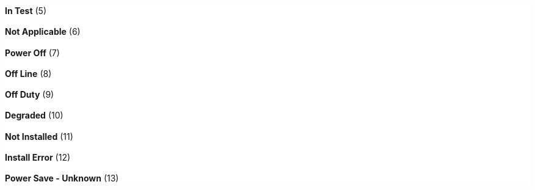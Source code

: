 <span id="In_Test"></span><span id="in_test"></span><span id="IN_TEST"></span>**In Test** (5)


</dt> <dd></dd> <dt>

<span id="Not_Applicable"></span><span id="not_applicable"></span><span id="NOT_APPLICABLE"></span>

<span id="Not_Applicable"></span><span id="not_applicable"></span><span id="NOT_APPLICABLE"></span>**Not Applicable** (6)


</dt> <dd></dd> <dt>

<span id="Power_Off"></span><span id="power_off"></span><span id="POWER_OFF"></span>

<span id="Power_Off"></span><span id="power_off"></span><span id="POWER_OFF"></span>**Power Off** (7)


</dt> <dd></dd> <dt>

<span id="Off_Line"></span><span id="off_line"></span><span id="OFF_LINE"></span>

<span id="Off_Line"></span><span id="off_line"></span><span id="OFF_LINE"></span>**Off Line** (8)


</dt> <dd></dd> <dt>

<span id="Off_Duty"></span><span id="off_duty"></span><span id="OFF_DUTY"></span>

<span id="Off_Duty"></span><span id="off_duty"></span><span id="OFF_DUTY"></span>**Off Duty** (9)


</dt> <dd></dd> <dt>

<span id="Degraded"></span><span id="degraded"></span><span id="DEGRADED"></span>

<span id="Degraded"></span><span id="degraded"></span><span id="DEGRADED"></span>**Degraded** (10)


</dt> <dd></dd> <dt>

<span id="Not_Installed"></span><span id="not_installed"></span><span id="NOT_INSTALLED"></span>

<span id="Not_Installed"></span><span id="not_installed"></span><span id="NOT_INSTALLED"></span>**Not Installed** (11)


</dt> <dd></dd> <dt>

<span id="Install_Error"></span><span id="install_error"></span><span id="INSTALL_ERROR"></span>

<span id="Install_Error"></span><span id="install_error"></span><span id="INSTALL_ERROR"></span>**Install Error** (12)


</dt> <dd></dd> <dt>

<span id="Power_Save_-_Unknown"></span><span id="power_save_-_unknown"></span><span id="POWER_SAVE_-_UNKNOWN"></span>

<span id="Power_Save_-_Unknown"></span><span id="power_save_-_unknown"></span><span id="POWER_SAVE_-_UNKNOWN"></span>**Power Save - Unknown** (13)


</dt> <dd>
